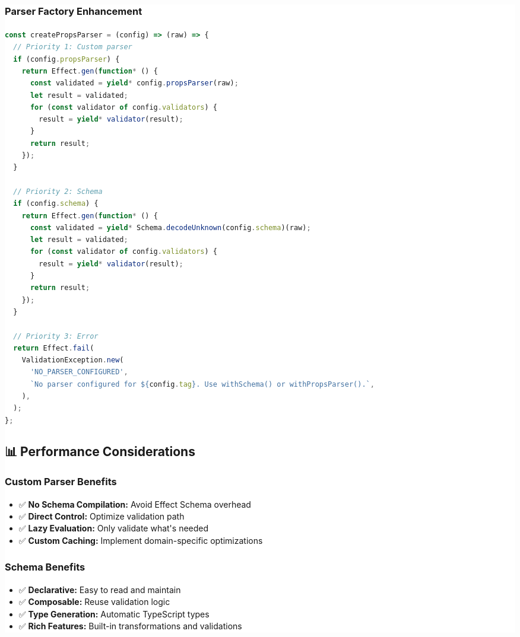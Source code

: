 ### Parser Factory Enhancement

```typescript
const createPropsParser = (config) => (raw) => {
  // Priority 1: Custom parser
  if (config.propsParser) {
    return Effect.gen(function* () {
      const validated = yield* config.propsParser(raw);
      let result = validated;
      for (const validator of config.validators) {
        result = yield* validator(result);
      }
      return result;
    });
  }

  // Priority 2: Schema
  if (config.schema) {
    return Effect.gen(function* () {
      const validated = yield* Schema.decodeUnknown(config.schema)(raw);
      let result = validated;
      for (const validator of config.validators) {
        result = yield* validator(result);
      }
      return result;
    });
  }

  // Priority 3: Error
  return Effect.fail(
    ValidationException.new(
      'NO_PARSER_CONFIGURED',
      `No parser configured for ${config.tag}. Use withSchema() or withPropsParser().`,
    ),
  );
};
```

## 📊 Performance Considerations

### Custom Parser Benefits

- ✅ **No Schema Compilation:** Avoid Effect Schema overhead
- ✅ **Direct Control:** Optimize validation path
- ✅ **Lazy Evaluation:** Only validate what's needed
- ✅ **Custom Caching:** Implement domain-specific optimizations

### Schema Benefits

- ✅ **Declarative:** Easy to read and maintain
- ✅ **Composable:** Reuse validation logic
- ✅ **Type Generation:** Automatic TypeScript types
- ✅ **Rich Features:** Built-in transformations and validations

